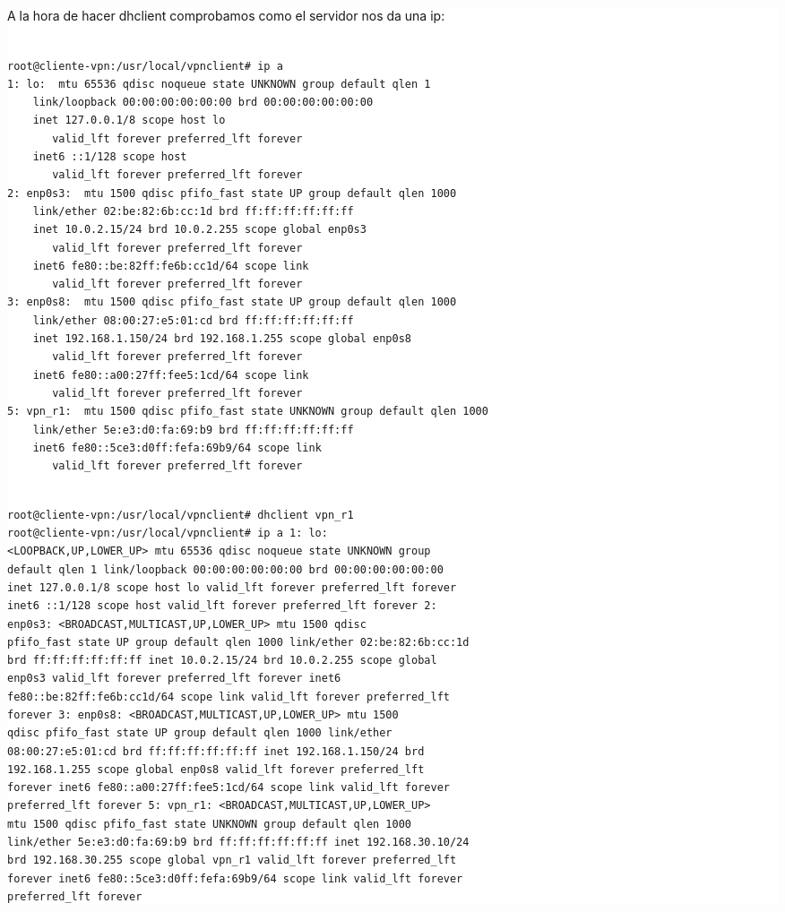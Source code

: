 A la hora de hacer dhclient comprobamos como el servidor nos da una ip:

<div class="highlight">
<pre class="chroma">
<code class="language-bash" data-lang="bash">
root@cliente-vpn:/usr/local/vpnclient# ip a
1: lo: <LOOPBACK,UP,LOWER_UP> mtu 65536 qdisc noqueue state UNKNOWN group default qlen 1
    link/loopback 00:00:00:00:00:00 brd 00:00:00:00:00:00
    inet 127.0.0.1/8 scope host lo
       valid_lft forever preferred_lft forever
    inet6 ::1/128 scope host 
       valid_lft forever preferred_lft forever
2: enp0s3: <BROADCAST,MULTICAST,UP,LOWER_UP> mtu 1500 qdisc pfifo_fast state UP group default qlen 1000
    link/ether 02:be:82:6b:cc:1d brd ff:ff:ff:ff:ff:ff
    inet 10.0.2.15/24 brd 10.0.2.255 scope global enp0s3
       valid_lft forever preferred_lft forever
    inet6 fe80::be:82ff:fe6b:cc1d/64 scope link 
       valid_lft forever preferred_lft forever
3: enp0s8: <BROADCAST,MULTICAST,UP,LOWER_UP> mtu 1500 qdisc pfifo_fast state UP group default qlen 1000
    link/ether 08:00:27:e5:01:cd brd ff:ff:ff:ff:ff:ff
    inet 192.168.1.150/24 brd 192.168.1.255 scope global enp0s8
       valid_lft forever preferred_lft forever
    inet6 fe80::a00:27ff:fee5:1cd/64 scope link 
       valid_lft forever preferred_lft forever
5: vpn_r1: <BROADCAST,MULTICAST,UP,LOWER_UP> mtu 1500 qdisc pfifo_fast state UNKNOWN group default qlen 1000
    link/ether 5e:e3:d0:fa:69:b9 brd ff:ff:ff:ff:ff:ff
    inet6 fe80::5ce3:d0ff:fefa:69b9/64 scope link 
       valid_lft forever preferred_lft forever


root@cliente-vpn:/usr/local/vpnclient# dhclient vpn_r1
root@cliente-vpn:/usr/local/vpnclient# ip a
1: lo: <LOOPBACK,UP,LOWER_UP> mtu 65536 qdisc noqueue state UNKNOWN group default qlen 1
    link/loopback 00:00:00:00:00:00 brd 00:00:00:00:00:00
    inet 127.0.0.1/8 scope host lo
       valid_lft forever preferred_lft forever
    inet6 ::1/128 scope host 
       valid_lft forever preferred_lft forever
2: enp0s3: <BROADCAST,MULTICAST,UP,LOWER_UP> mtu 1500 qdisc pfifo_fast state UP group default qlen 1000
    link/ether 02:be:82:6b:cc:1d brd ff:ff:ff:ff:ff:ff
    inet 10.0.2.15/24 brd 10.0.2.255 scope global enp0s3
       valid_lft forever preferred_lft forever
    inet6 fe80::be:82ff:fe6b:cc1d/64 scope link 
       valid_lft forever preferred_lft forever
3: enp0s8: <BROADCAST,MULTICAST,UP,LOWER_UP> mtu 1500 qdisc pfifo_fast state UP group default qlen 1000
    link/ether 08:00:27:e5:01:cd brd ff:ff:ff:ff:ff:ff
    inet 192.168.1.150/24 brd 192.168.1.255 scope global enp0s8
       valid_lft forever preferred_lft forever
    inet6 fe80::a00:27ff:fee5:1cd/64 scope link 
       valid_lft forever preferred_lft forever
5: vpn_r1: <BROADCAST,MULTICAST,UP,LOWER_UP> mtu 1500 qdisc pfifo_fast state UNKNOWN group default qlen 1000
    link/ether 5e:e3:d0:fa:69:b9 brd ff:ff:ff:ff:ff:ff
    inet 192.168.30.10/24 brd 192.168.30.255 scope global vpn_r1
       valid_lft forever preferred_lft forever
    inet6 fe80::5ce3:d0ff:fefa:69b9/64 scope link 
       valid_lft forever preferred_lft forever
</code>
</pre>
</div>